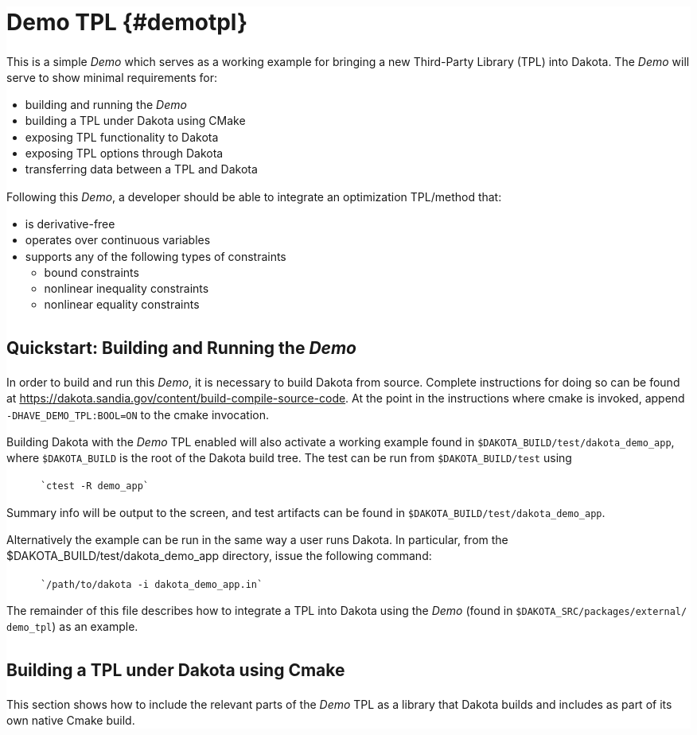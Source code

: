 Demo TPL        {#demotpl}
========

This is a simple _Demo_ which serves as a working example for bringing
a new Third-Party Library (TPL) into Dakota.  The _Demo_ will serve to
show minimal requirements for:

 - building and running the _Demo_
 - building a TPL under Dakota using CMake
 - exposing TPL functionality to Dakota
 - exposing TPL options through Dakota
 - transferring data between a TPL and Dakota

Following this _Demo_, a developer should be able to integrate an
optimization TPL/method that:

 - is derivative-free
 - operates over continuous variables
 - supports any of the following types of constraints
   + bound constraints
   + nonlinear inequality constraints
   + nonlinear equality constraints

## Quickstart: Building and Running the _Demo_

In order to build and run this _Demo_, it is necessary to build Dakota
from source.  Complete instructions for doing so can be found at
https://dakota.sandia.gov/content/build-compile-source-code.  At the
point in the instructions where cmake is invoked, append
`-DHAVE_DEMO_TPL:BOOL=ON` to the cmake invocation.

Building Dakota with the _Demo_ TPL enabled will also activate a
working example found in `$DAKOTA_BUILD/test/dakota_demo_app`, where
`$DAKOTA_BUILD` is the root of the Dakota build tree.  The test can be
run from `$DAKOTA_BUILD/test` using

          `ctest -R demo_app`

Summary info will be output to the screen, and test artifacts can be
found in `$DAKOTA_BUILD/test/dakota_demo_app`.

Alternatively the example can be run in the same way a user runs
Dakota.  In particular, from the $DAKOTA_BUILD/test/dakota_demo_app
directory, issue the following command:

          `/path/to/dakota -i dakota_demo_app.in`

The remainder of this file describes how to integrate a TPL into
Dakota using the _Demo_ (found in
`$DAKOTA_SRC/packages/external/demo_tpl`) as an example.

## Building a TPL under Dakota using Cmake

This section shows how to include the relevant parts of the _Demo_ TPL
as a library that Dakota builds and includes as part of its own native
Cmake build.
